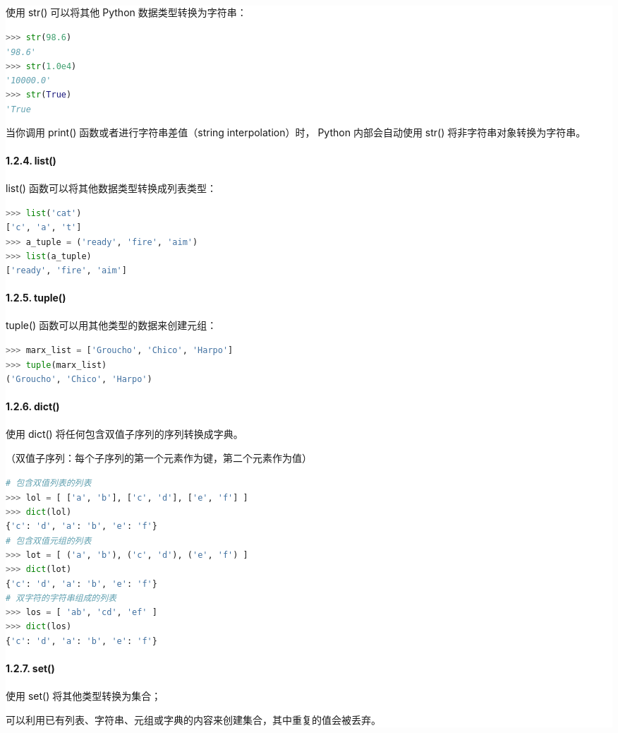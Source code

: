 使用 str() 可以将其他 Python 数据类型转换为字符串：
```python
>>> str(98.6)
'98.6'
>>> str(1.0e4)
'10000.0'
>>> str(True)
'True
```
当你调用 print() 函数或者进行字符串差值（string interpolation）时， Python 内部会自动使用 str() 将非字符串对象转换为字符串。

#### 1.2.4. list()

list() 函数可以将其他数据类型转换成列表类型：
```python
>>> list('cat')
['c', 'a', 't']
>>> a_tuple = ('ready', 'fire', 'aim')
>>> list(a_tuple)
['ready', 'fire', 'aim']
```

#### 1.2.5. tuple()

tuple() 函数可以用其他类型的数据来创建元组：
```python
>>> marx_list = ['Groucho', 'Chico', 'Harpo']
>>> tuple(marx_list)
('Groucho', 'Chico', 'Harpo')
```

#### 1.2.6. dict()

使用 dict() 将任何包含双值子序列的序列转换成字典。

（双值子序列：每个子序列的第一个元素作为键，第二个元素作为值）
```python
# 包含双值列表的列表
>>> lol = [ ['a', 'b'], ['c', 'd'], ['e', 'f'] ]
>>> dict(lol)
{'c': 'd', 'a': 'b', 'e': 'f'}
# 包含双值元组的列表
>>> lot = [ ('a', 'b'), ('c', 'd'), ('e', 'f') ]
>>> dict(lot)
{'c': 'd', 'a': 'b', 'e': 'f'}
# 双字符的字符串组成的列表
>>> los = [ 'ab', 'cd', 'ef' ]
>>> dict(los)
{'c': 'd', 'a': 'b', 'e': 'f'}
```

#### 1.2.7. set()

使用 set() 将其他类型转换为集合；

可以利用已有列表、字符串、元组或字典的内容来创建集合，其中重复的值会被丢弃。
